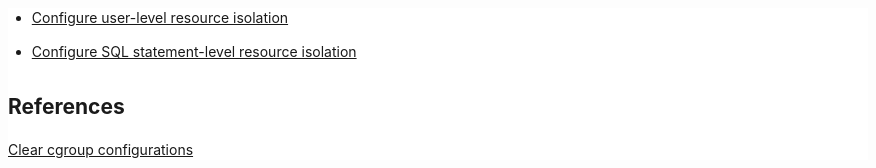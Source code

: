 * [Configure user-level resource isolation](../300.resource-isolation-of-mysql-mode/200.resource-isolation-at-user-level-of-mysql-mode.md)

* [Configure SQL statement-level resource isolation](../300.resource-isolation-of-mysql-mode/300.resource-isolation-at-sql-level-of-mysql-mode.md)

## References

[Clear cgroup configurations](../300.resource-isolation-of-mysql-mode/800.clear-cgroup-configuration-of-mysql-mode.md)
